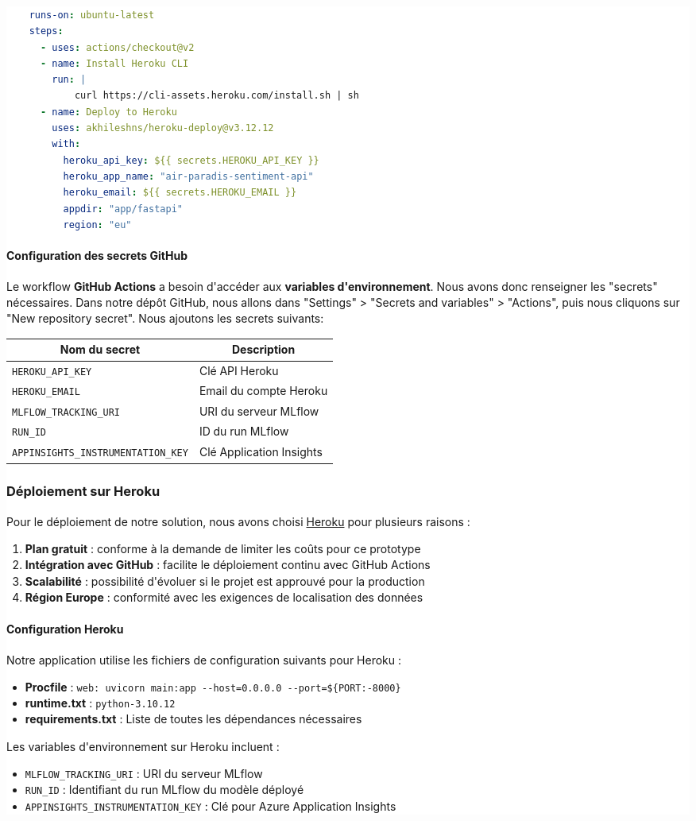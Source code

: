 ```yaml
    runs-on: ubuntu-latest
    steps:
      - uses: actions/checkout@v2
      - name: Install Heroku CLI
        run: |
            curl https://cli-assets.heroku.com/install.sh | sh
      - name: Deploy to Heroku
        uses: akhileshns/heroku-deploy@v3.12.12
        with:
          heroku_api_key: ${{ secrets.HEROKU_API_KEY }}
          heroku_app_name: "air-paradis-sentiment-api"
          heroku_email: ${{ secrets.HEROKU_EMAIL }}
          appdir: "app/fastapi"
          region: "eu"
```

#### Configuration des secrets GitHub

Le workflow **GitHub Actions** a besoin d'accéder aux **variables d'environnement**. Nous avons donc renseigner les "secrets" nécessaires. Dans notre dépôt GitHub, nous allons dans "Settings" > "Secrets and variables" > "Actions", puis nous cliquons sur "New repository secret". Nous ajoutons les secrets suivants:

| Nom du secret | Description |
|---------------|-------------|
| `HEROKU_API_KEY` | Clé API Heroku |
| `HEROKU_EMAIL` | Email du compte Heroku |
| `MLFLOW_TRACKING_URI` | URI du serveur MLflow |
| `RUN_ID` | ID du run MLflow |
| `APPINSIGHTS_INSTRUMENTATION_KEY` | Clé Application Insights |

### Déploiement sur Heroku

Pour le déploiement de notre solution, nous avons choisi [Heroku](https://www.heroku.com/) pour plusieurs raisons :

1. **Plan gratuit** : conforme à la demande de limiter les coûts pour ce prototype
2. **Intégration avec GitHub** : facilite le déploiement continu avec GitHub Actions
3. **Scalabilité** : possibilité d'évoluer si le projet est approuvé pour la production
4. **Région Europe** : conformité avec les exigences de localisation des données

#### Configuration Heroku

Notre application utilise les fichiers de configuration suivants pour Heroku :

- **Procfile** : `web: uvicorn main:app --host=0.0.0.0 --port=${PORT:-8000}`
- **runtime.txt** : `python-3.10.12`
- **requirements.txt** : Liste de toutes les dépendances nécessaires

Les variables d'environnement sur Heroku incluent :
- `MLFLOW_TRACKING_URI` : URI du serveur MLflow
- `RUN_ID` : Identifiant du run MLflow du modèle déployé
- `APPINSIGHTS_INSTRUMENTATION_KEY` : Clé pour Azure Application Insights
